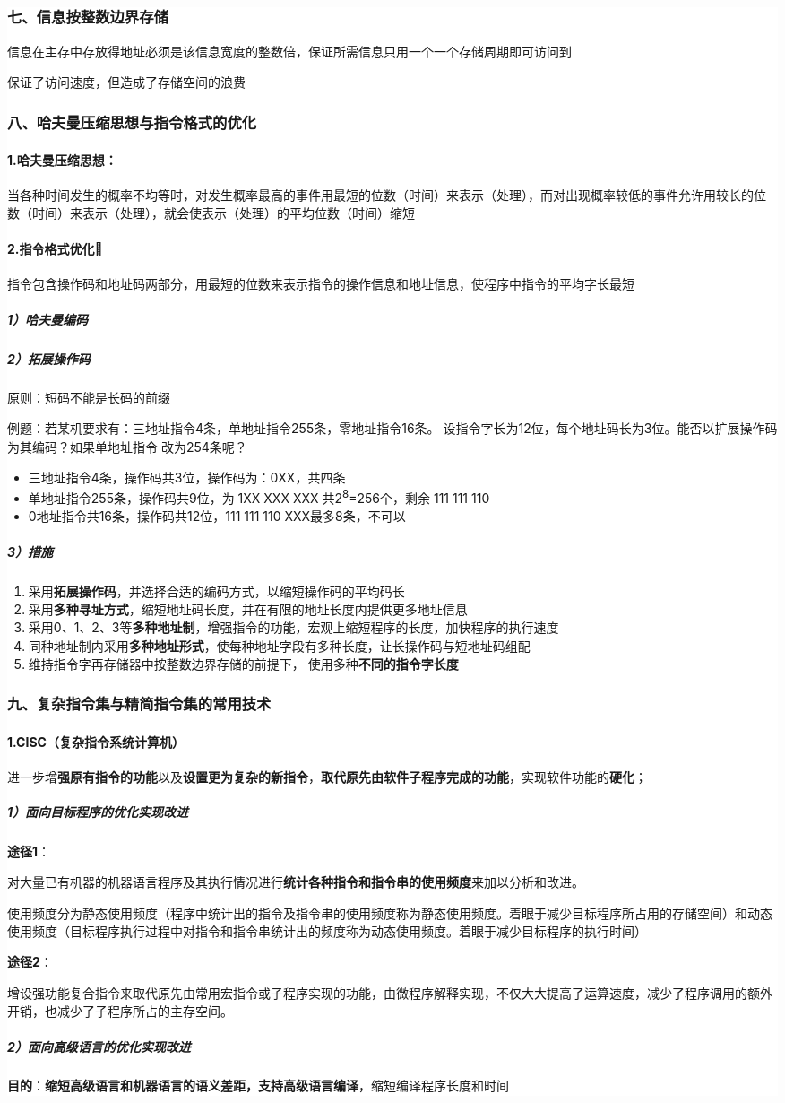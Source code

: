 ### 七、信息按整数边界存储

信息在主存中存放得地址必须是该信息宽度的整数倍，保证所需信息只用一个一个存储周期即可访问到

保证了访问速度，但造成了存储空间的浪费

### 八、哈夫曼压缩思想与指令格式的优化

#### 1.哈夫曼压缩思想：

当各种时间发生的概率不均等时，对发生概率最高的事件用最短的位数（时间）来表示（处理），而对出现概率较低的事件允许用较长的位数（时间）来表示（处理），就会使表示（处理）的平均位数（时间）缩短

#### 2.指令格式优化🌟

指令包含操作码和地址码两部分，用最短的位数来表示指令的操作信息和地址信息，使程序中指令的平均字长最短

##### 1）哈夫曼编码

##### 2）拓展操作码

原则：短码不能是长码的前缀

例题：若某机要求有：三地址指令4条，单地址指令255条，零地址指令16条。 设指令字长为12位，每个地址码长为3位。能否以扩展操作码为其编码？如果单地址指令 改为254条呢？

- 三地址指令4条，操作码共3位，操作码为：0XX，共四条
- 单地址指令255条，操作码共9位，为 1XX XXX XXX  共2<sup>8</sup>=256个，剩余 111 111 110
- 0地址指令共16条，操作码共12位，111 111 110 XXX最多8条，不可以

##### 3）措施

1. 采用**拓展操作码**，并选择合适的编码方式，以缩短操作码的平均码长
2. 采用**多种寻址方式**，缩短地址码长度，并在有限的地址长度内提供更多地址信息
3. 采用0、1、2、3等**多种地址制**，增强指令的功能，宏观上缩短程序的长度，加快程序的执行速度
4. 同种地址制内采用**多种地址形式**，使每种地址字段有多种长度，让长操作码与短地址码组配
5. 维持指令字再存储器中按整数边界存储的前提下， 使用多种**不同的指令字长度**

### 九、复杂指令集与精简指令集的常用技术

#### 1.CISC（复杂指令系统计算机）

进一步增**强原有指令的功能**以及**设置更为复杂的新指令**，**取代原先由软件子程序完成的功能**，实现软件功能的**硬化**；

##### 1）面向目标程序的优化实现改进

**途径1**：

对大量已有机器的机器语言程序及其执行情况进行**统计各种指令和指令串的使用频度**来加以分析和改进。

使用频度分为静态使用频度（程序中统计出的指令及指令串的使用频度称为静态使用频度。着眼于减少目标程序所占用的存储空间）和动态使用频度（目标程序执行过程中对指令和指令串统计出的频度称为动态使用频度。着眼于减少目标程序的执行时间）

**途径2**：

增设强功能复合指令来取代原先由常用宏指令或子程序实现的功能，由微程序解释实现，不仅大大提高了运算速度，减少了程序调用的额外开销，也减少了子程序所占的主存空间。

##### 2）面向高级语言的优化实现改进

**目的**：**缩短高级语言和机器语言的语义差距，支持高级语言编译**，缩短编译程序长度和时间
